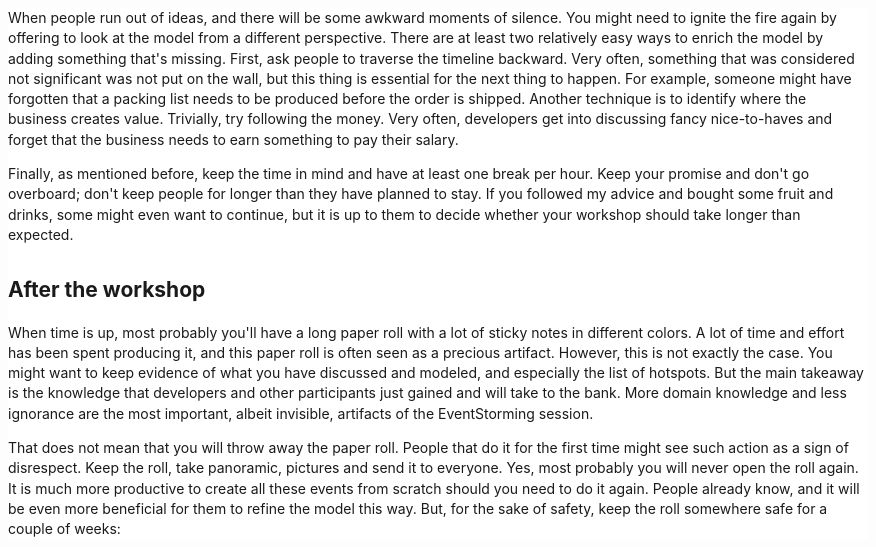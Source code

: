 When people run out of ideas, and there will be some awkward moments of silence. You might need to ignite the fire again by offering to look at the model from a different perspective. There are at least two relatively easy ways to enrich the model by adding something that's missing. First, ask people to traverse the timeline backward. Very often, something that was considered not significant was not put on the wall, but this thing is essential for the next thing to happen. For example, someone might have forgotten that a packing list needs to be produced before the order is shipped. Another technique is to identify where the business creates value. Trivially, try following the money. Very often, developers get into discussing fancy nice-to-haves and forget that the business needs to earn something to pay their salary.

Finally, as mentioned before, keep the time in mind and have at least one break per hour. Keep your promise and don't go overboard; don't keep people for longer than they have planned to stay. If you followed my advice and bought some fruit and drinks, some might even want to continue, but it is up to them to decide whether your workshop should take longer than expected.

After the workshop
------------------

When time is up, most probably you'll have a long paper roll with a lot of sticky notes in different colors. A lot of time and effort has been spent producing it, and this paper roll is often seen as a precious artifact. However, this is not exactly the case. You might want to keep evidence of what you have discussed and modeled, and especially the list of hotspots. But the main takeaway is the knowledge that developers and other participants just gained and will take to the bank. More domain knowledge and less ignorance are the most important, albeit invisible, artifacts of the EventStorming session.

That does not mean that you will throw away the paper roll. People that do it for the first time might see such action as a sign of disrespect. Keep the roll, take panoramic, pictures and send it to everyone. Yes, most probably you will never open the roll again. It is much more productive to create all these events from scratch should you need to do it again. People already know, and it will be even more beneficial for them to refine the model this way. But, for the sake of safety, keep the roll somewhere safe for a couple of weeks:
